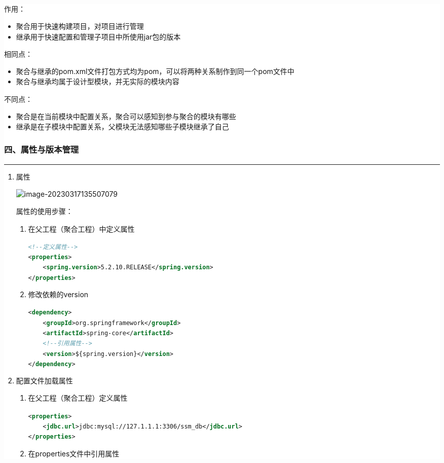 作用：

- 聚合用于快速构建项目，对项目进行管理
- 继承用于快速配置和管理子项目中所使用jar包的版本

相同点：

- 聚合与继承的pom.xml文件打包方式均为pom，可以将两种关系制作到同一个pom文件中
- 聚合与继承均属于设计型模块，并无实际的模块内容

不同点：

- 聚合是在当前模块中配置关系，聚合可以感知到参与聚合的模块有哪些
- 继承是在子模块中配置关系，父模块无法感知哪些子模块继承了自己



### 四、属性与版本管理

---

1. 属性

   ![image-20230317135507079](https://img2023.cnblogs.com/blog/2854528/202303/2854528-20230317155216459-107556572.png)

   属性的使用步骤：

   1. 在父工程（聚合工程）中定义属性

      ```xml
      <!--定义属性--> 
      <properties> 
          <spring.version>5.2.10.RELEASE</spring.version> 
      </properties>
      ```

   2. 修改依赖的version

      ```xml
      <dependency> 
          <groupId>org.springframework</groupId> 
          <artifactId>spring-core</artifactId> 
          <!--引用属性--> 
          <version>${spring.version}</version>
      </dependency> 
      ```

2. 配置文件加载属性

   1. 在父工程（聚合工程）定义属性

      ```xml
      <properties> 
          <jdbc.url>jdbc:mysql://127.1.1.1:3306/ssm_db</jdbc.url>
      </properties>
      ```

   2. 在properties文件中引用属性
